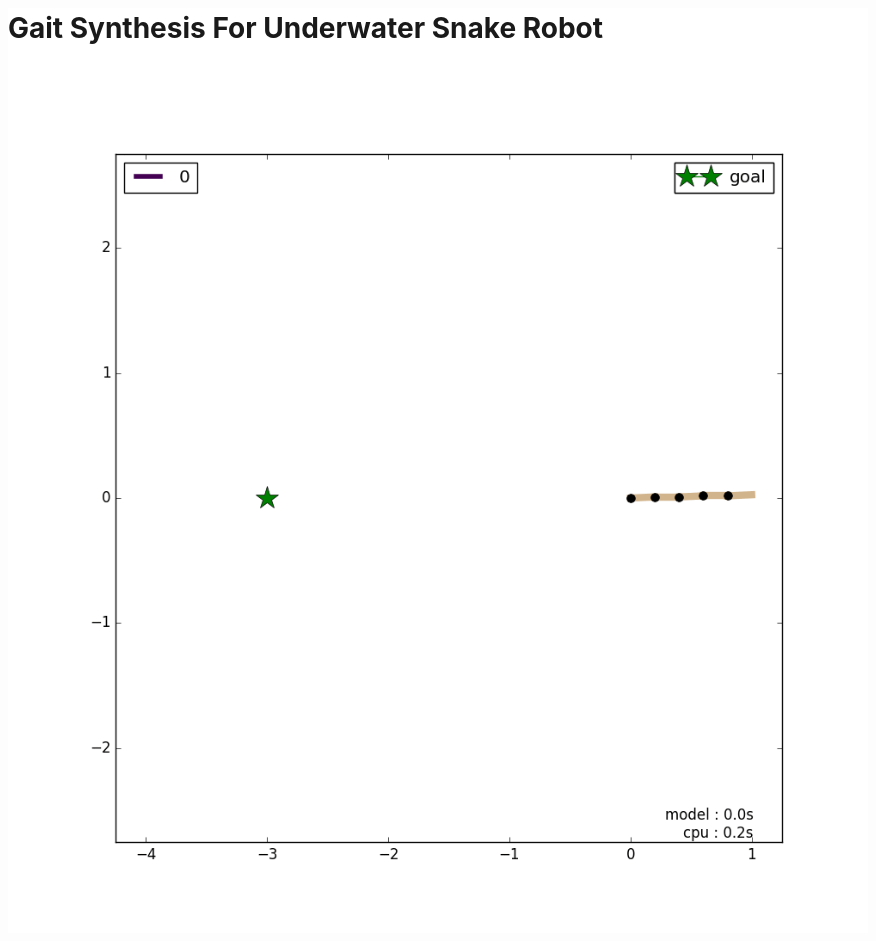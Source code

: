 <html>

<head>
<title> Gait Synthesis For Underwater Snake Robot </title>
</head>

<h1> Gait Synthesis For Underwater Snake Robot </h1>

<body bgcolor="white" text="black">

<IMG SRC="animation.gif">

</body>

</html>
